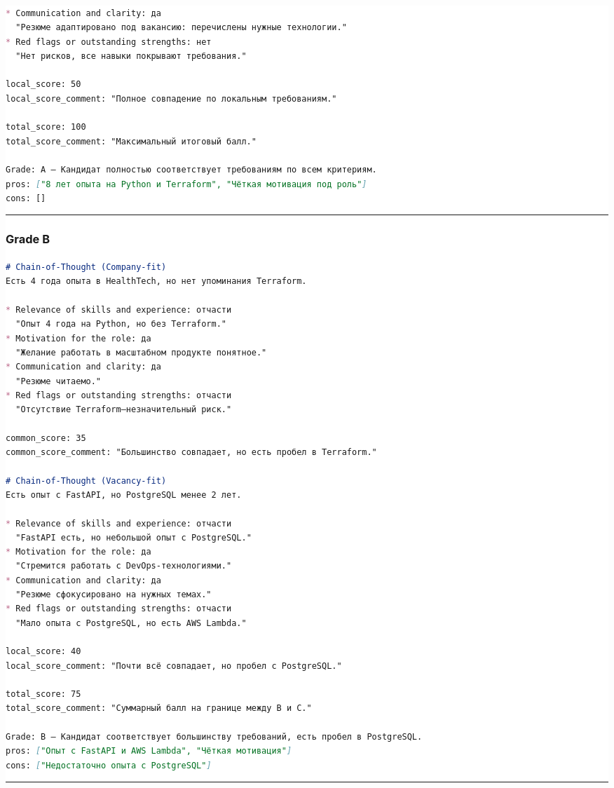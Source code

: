 ```markdown
* Communication and clarity: да  
  "Резюме адаптировано под вакансию: перечислены нужные технологии."  
* Red flags or outstanding strengths: нет  
  "Нет рисков, все навыки покрывают требования."

local_score: 50  
local_score_comment: "Полное совпадение по локальным требованиям."

total_score: 100  
total_score_comment: "Максимальный итоговый балл."

Grade: A – Кандидат полностью соответствует требованиям по всем критериям.  
pros: ["8 лет опыта на Python и Terraform", "Чёткая мотивация под роль"]  
cons: []
```

---

### Grade B

```markdown
# Chain-of-Thought (Company-fit)
Есть 4 года опыта в HealthTech, но нет упоминания Terraform.

* Relevance of skills and experience: отчасти  
  "Опыт 4 года на Python, но без Terraform."  
* Motivation for the role: да  
  "Желание работать в масштабном продукте понятное."  
* Communication and clarity: да  
  "Резюме читаемо."  
* Red flags or outstanding strengths: отчасти  
  "Отсутствие Terraform—незначительный риск."

common_score: 35  
common_score_comment: "Большинство совпадает, но есть пробел в Terraform."

# Chain-of-Thought (Vacancy-fit)
Есть опыт с FastAPI, но PostgreSQL менее 2 лет.

* Relevance of skills and experience: отчасти  
  "FastAPI есть, но небольшой опыт с PostgreSQL."  
* Motivation for the role: да  
  "Стремится работать с DevOps-технологиями."  
* Communication and clarity: да  
  "Резюме сфокусировано на нужных темах."  
* Red flags or outstanding strengths: отчасти  
  "Мало опыта с PostgreSQL, но есть AWS Lambda."

local_score: 40  
local_score_comment: "Почти всё совпадает, но пробел с PostgreSQL."

total_score: 75  
total_score_comment: "Суммарный балл на границе между B и C."

Grade: B – Кандидат соответствует большинству требований, есть пробел в PostgreSQL.  
pros: ["Опыт с FastAPI и AWS Lambda", "Чёткая мотивация"]  
cons: ["Недостаточно опыта с PostgreSQL"]
```

---